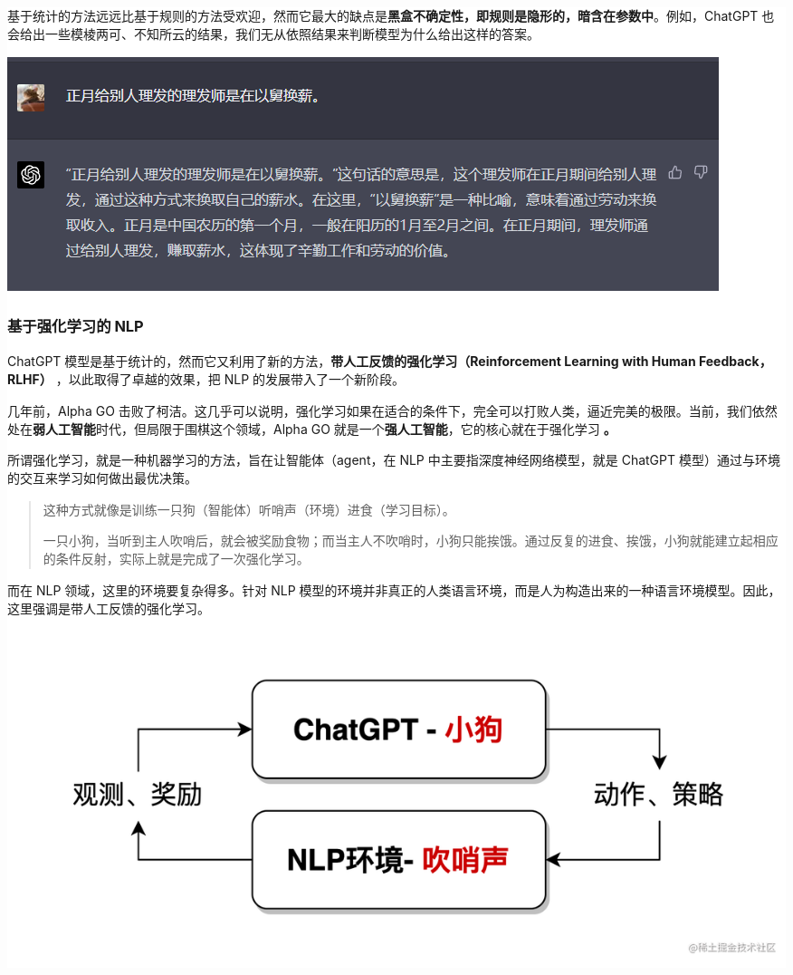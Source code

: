 基于统计的方法远远比基于规则的方法受欢迎，然而它最大的缺点是**黑盒不确定性，即规则是隐形的，暗含在参数中**。例如，ChatGPT 也会给出一些模棱两可、不知所云的结果，我们无从依照结果来判断模型为什么给出这样的答案。

  


![](images/image-6.jpg)

  


### 基于强化学习的 NLP

ChatGPT 模型是基于统计的，然而它又利用了新的方法，**带人工反馈的强化学习（Reinforcement Learning with Human Feedback，RLHF）** ，以此取得了卓越的效果，把 NLP 的发展带入了一个新阶段。

  


几年前，Alpha GO 击败了柯洁。这几乎可以说明，强化学习如果在适合的条件下，完全可以打败人类，逼近完美的极限。当前，我们依然处在**弱人工智能**时代，但局限于围棋这个领域，Alpha GO 就是一个**强人工智能**，它的核心就在于强化学习 **。**

  


所谓强化学习，就是一种机器学习的方法，旨在让智能体（agent，在 NLP 中主要指深度神经网络模型，就是 ChatGPT 模型）通过与环境的交互来学习如何做出最优决策。

  


> 这种方式就像是训练一只狗（智能体）听哨声（环境）进食（学习目标）。
>
> 一只小狗，当听到主人吹哨后，就会被奖励食物；而当主人不吹哨时，小狗只能挨饿。通过反复的进食、挨饿，小狗就能建立起相应的条件反射，实际上就是完成了一次强化学习。

  


而在 NLP 领域，这里的环境要复杂得多。针对 NLP 模型的环境并非真正的人类语言环境，而是人为构造出来的一种语言环境模型。因此，这里强调是带人工反馈的强化学习。


![1-5.png](images/1-5.png-7.jpg)
